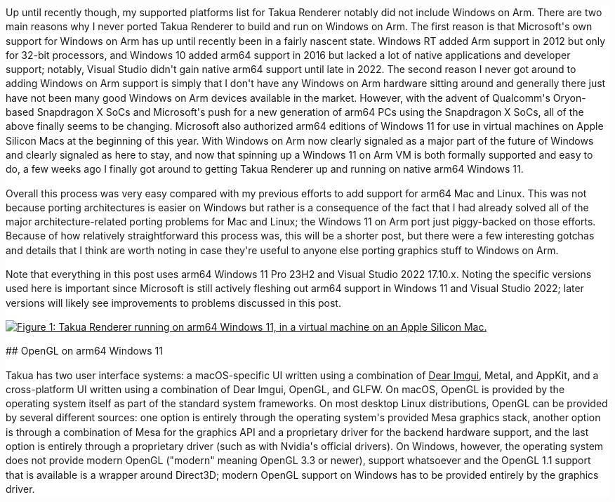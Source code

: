 Up until recently though, my supported platforms list for Takua Renderer notably did not include Windows on Arm.
There are two main reasons why I never ported Takua Renderer to build and run on Windows on Arm.
The first reason is that Microsoft's own support for Windows on Arm has up until recently been in a fairly nascent state.
Windows RT added Arm support in 2012 but only for 32-bit processors, and Windows 10 added arm64 support in 2016 but lacked a lot of native applications and developer support; notably, Visual Studio didn't gain native arm64 support until late in 2022.
The second reason I never got around to adding Windows on Arm support is simply that I don't have any Windows on Arm hardware sitting around and generally there just have not been many good Windows on Arm devices available in the market.
However, with the advent of Qualcomm's Oryon-based Snapdragon X SoCs and Microsoft's push for a new generation of arm64 PCs using the Snapdragon X SoCs, all of the above finally seems to be changing.
Microsoft also authorized arm64 editions of Windows 11 for use in virtual machines on Apple Silicon Macs at the beginning of this year.
With Windows on Arm now clearly signaled as a major part of the future of Windows and clearly signaled as here to stay, and now that spinning up a Windows 11 on Arm VM is both formally supported and easy to do, a few weeks ago I finally got around to getting Takua Renderer up and running on native arm64 Windows 11.

Overall this process was very easy compared with my previous efforts to add support for arm64 Mac and Linux.
This was not because porting architectures is easier on Windows but rather is a consequence of the fact that I had already solved all of the major architecture-related porting problems for Mac and Linux; the Windows 11 on Arm port just piggy-backed on those efforts. 
Because of how relatively straightforward this process was, this will be a shorter post, but there were a few interesting gotchas and details that I think are worth noting in case they're useful to anyone else porting graphics stuff to Windows on Arm.

Note that everything in this post uses arm64 Windows 11 Pro 23H2 and Visual Studio 2022 17.10.x.
Noting the specific versions used here is important since Microsoft is still actively fleshing out arm64 support in Windows 11 and Visual Studio 2022; later versions will likely see improvements to problems discussed in this post.

[![Figure 1: Takua Renderer running on arm64 Windows 11, in a virtual machine on an Apple Silicon Mac.]({{site.url}}/content/images/2024/Jun/takua-on-arm64-windows/takua_windows11_arm64.jpg)]({{site.url}}/content/images/2024/Jun/takua-on-arm64-windows/takua_windows11_arm64.jpg)

<div id="2024-06-07-opengl-on-arm64-win11"></div>
## OpenGL on arm64 Windows 11

Takua has two user interface systems: a macOS-specific UI written using a combination of [Dear Imgui](https://github.com/ocornut/imgui), Metal, and AppKit, and a cross-platform UI written using a combination of Dear Imgui, OpenGL, and GLFW.
On macOS, OpenGL is provided by the operating system itself as part of the standard system frameworks.
On most desktop Linux distributions, OpenGL can be provided by several different sources: one option is entirely through the operating system's provided Mesa graphics stack, another option is through a combination of Mesa for the graphics API and a proprietary driver for the backend hardware support, and the last option is entirely through a proprietary driver (such as with Nvidia's official drivers).
On Windows, however, the operating system does not provide modern OpenGL ("modern" meaning OpenGL 3.3 or newer), support whatsoever and the OpenGL 1.1 support that is available is a wrapper around Direct3D; modern OpenGL support on Windows has to be provided entirely by the graphics driver.
